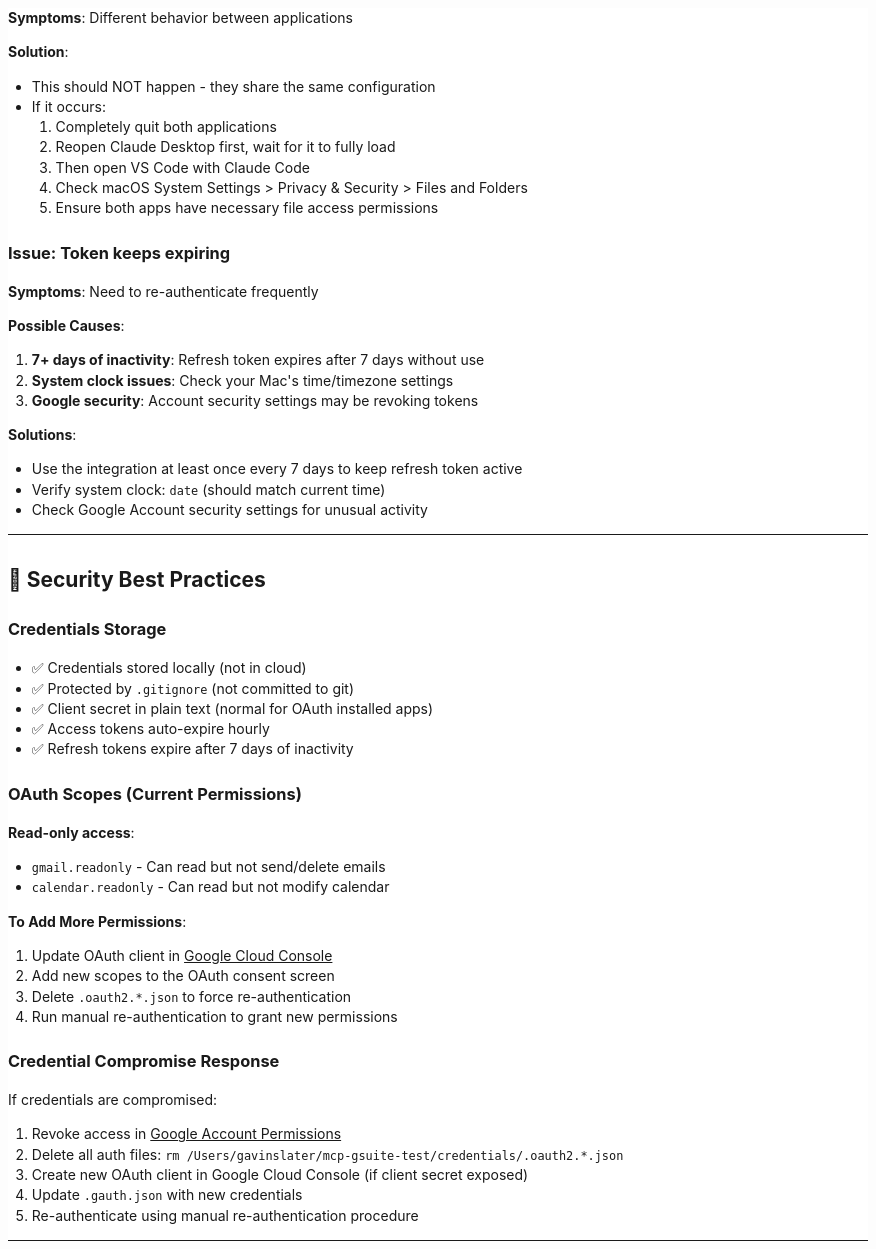 **Symptoms**: Different behavior between applications

**Solution**:
- This should NOT happen - they share the same configuration
- If it occurs:
  1. Completely quit both applications
  2. Reopen Claude Desktop first, wait for it to fully load
  3. Then open VS Code with Claude Code
  4. Check macOS System Settings > Privacy & Security > Files and Folders
  5. Ensure both apps have necessary file access permissions

### Issue: Token keeps expiring

**Symptoms**: Need to re-authenticate frequently

**Possible Causes**:
1. **7+ days of inactivity**: Refresh token expires after 7 days without use
2. **System clock issues**: Check your Mac's time/timezone settings
3. **Google security**: Account security settings may be revoking tokens

**Solutions**:
- Use the integration at least once every 7 days to keep refresh token active
- Verify system clock: `date` (should match current time)
- Check Google Account security settings for unusual activity

---

## 🔐 Security Best Practices

### Credentials Storage
- ✅ Credentials stored locally (not in cloud)
- ✅ Protected by `.gitignore` (not committed to git)
- ✅ Client secret in plain text (normal for OAuth installed apps)
- ✅ Access tokens auto-expire hourly
- ✅ Refresh tokens expire after 7 days of inactivity

### OAuth Scopes (Current Permissions)
**Read-only access**:
- `gmail.readonly` - Can read but not send/delete emails
- `calendar.readonly` - Can read but not modify calendar

**To Add More Permissions**:
1. Update OAuth client in [Google Cloud Console](https://console.cloud.google.com/)
2. Add new scopes to the OAuth consent screen
3. Delete `.oauth2.*.json` to force re-authentication
4. Run manual re-authentication to grant new permissions

### Credential Compromise Response
If credentials are compromised:
1. Revoke access in [Google Account Permissions](https://myaccount.google.com/permissions)
2. Delete all auth files: `rm /Users/gavinslater/mcp-gsuite-test/credentials/.oauth2.*.json`
3. Create new OAuth client in Google Cloud Console (if client secret exposed)
4. Update `.gauth.json` with new credentials
5. Re-authenticate using manual re-authentication procedure

---